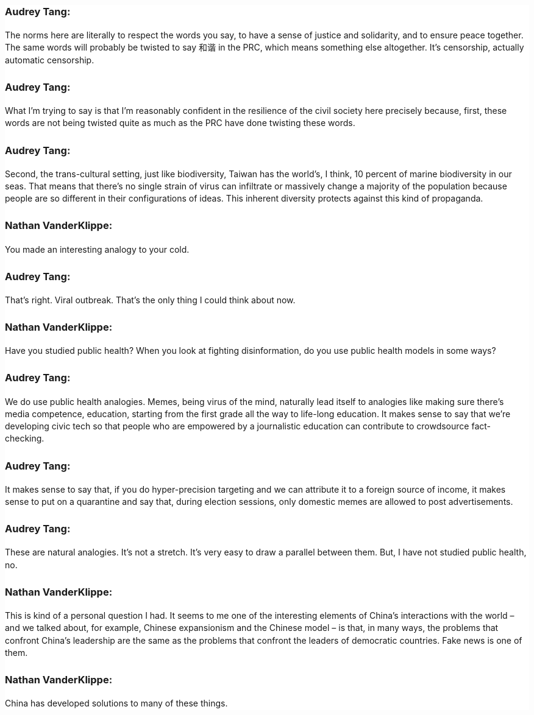 ### Audrey Tang:
The norms here are literally to respect the words you say, to have a sense of justice and solidarity, and to ensure peace together. The same words will probably be twisted to say 和谐 in the PRC, which means something else altogether. It’s censorship, actually automatic censorship.

### Audrey Tang:
What I’m trying to say is that I’m reasonably confident in the resilience of the civil society here precisely because, first, these words are not being twisted quite as much as the PRC have done twisting these words.

### Audrey Tang:
Second, the trans-cultural setting, just like biodiversity, Taiwan has the world’s, I think, 10 percent of marine biodiversity in our seas. That means that there’s no single strain of virus can infiltrate or massively change a majority of the population because people are so different in their configurations of ideas. This inherent diversity protects against this kind of propaganda.

### Nathan VanderKlippe:
You made an interesting analogy to your cold.

### Audrey Tang:
That’s right. Viral outbreak. That’s the only thing I could think about now.

### Nathan VanderKlippe:
Have you studied public health? When you look at fighting disinformation, do you use public health models in some ways?

### Audrey Tang:
We do use public health analogies. Memes, being virus of the mind, naturally lead itself to analogies like making sure there’s media competence, education, starting from the first grade all the way to life-long education. It makes sense to say that we’re developing civic tech so that people who are empowered by a journalistic education can contribute to crowdsource fact-checking.

### Audrey Tang:
It makes sense to say that, if you do hyper-precision targeting and we can attribute it to a foreign source of income, it makes sense to put on a quarantine and say that, during election sessions, only domestic memes are allowed to post advertisements.

### Audrey Tang:
These are natural analogies. It’s not a stretch. It’s very easy to draw a parallel between them. But, I have not studied public health, no.

### Nathan VanderKlippe:
This is kind of a personal question I had. It seems to me one of the interesting elements of China’s interactions with the world – and we talked about, for example, Chinese expansionism and the Chinese model – is that, in many ways, the problems that confront China’s leadership are the same as the problems that confront the leaders of democratic countries. Fake news is one of them.

### Nathan VanderKlippe:
China has developed solutions to many of these things.
